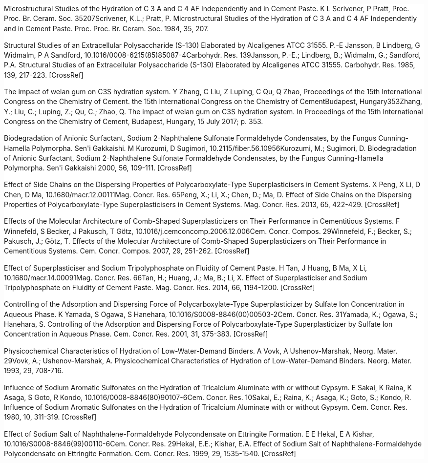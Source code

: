 Microstructural Studies of the Hydration of C 3 A and C 4 AF Independently and in Cement Paste. K L Scrivener, P Pratt, Proc. Proc. Br. Ceram. Soc. 35207Scrivener, K.L.; Pratt, P. Microstructural Studies of the Hydration of C 3 A and C 4 AF Independently and in Cement Paste. Proc. Proc. Br. Ceram. Soc. 1984, 35, 207.

Structural Studies of an Extracellular Polysaccharide (S-130) Elaborated by Alcaligenes ATCC 31555. P.-E Jansson, B Lindberg, G Widmalm, P A Sandford, 10.1016/0008-6215(85)85087-4Carbohydr. Res. 139Jansson, P.-E.; Lindberg, B.; Widmalm, G.; Sandford, P.A. Structural Studies of an Extracellular Polysaccharide (S-130) Elaborated by Alcaligenes ATCC 31555. Carbohydr. Res. 1985, 139, 217-223. [CrossRef]

The impact of welan gum on C3S hydration system. Y Zhang, C Liu, Z Luping, C Qu, Q Zhao, Proceedings of the 15th International Congress on the Chemistry of Cement. the 15th International Congress on the Chemistry of CementBudapest, Hungary353Zhang, Y.; Liu, C.; Luping, Z.; Qu, C.; Zhao, Q. The impact of welan gum on C3S hydration system. In Proceedings of the 15th International Congress on the Chemistry of Cement, Budapest, Hungary, 15 July 2017; p. 353.

Biodegradation of Anionic Surfactant, Sodium 2-Naphthalene Sulfonate Formaldehyde Condensates, by the Fungus Cunning-Hamella Polymorpha. Sen'i Gakkaishi. M Kurozumi, D Sugimori, 10.2115/fiber.56.10956Kurozumi, M.; Sugimori, D. Biodegradation of Anionic Surfactant, Sodium 2-Naphthalene Sulfonate Formaldehyde Condensates, by the Fungus Cunning-Hamella Polymorpha. Sen'i Gakkaishi 2000, 56, 109-111. [CrossRef]

Effect of Side Chains on the Dispersing Properties of Polycarboxylate-Type Superplasticisers in Cement Systems. X Peng, X Li, D Chen, D Ma, 10.1680/macr.12.00111Mag. Concr. Res. 65Peng, X.; Li, X.; Chen, D.; Ma, D. Effect of Side Chains on the Dispersing Properties of Polycarboxylate-Type Superplasticisers in Cement Systems. Mag. Concr. Res. 2013, 65, 422-429. [CrossRef]

Effects of the Molecular Architecture of Comb-Shaped Superplasticizers on Their Performance in Cementitious Systems. F Winnefeld, S Becker, J Pakusch, T Götz, 10.1016/j.cemconcomp.2006.12.006Cem. Concr. Compos. 29Winnefeld, F.; Becker, S.; Pakusch, J.; Götz, T. Effects of the Molecular Architecture of Comb-Shaped Superplasticizers on Their Performance in Cementitious Systems. Cem. Concr. Compos. 2007, 29, 251-262. [CrossRef]

Effect of Superplasticiser and Sodium Tripolyphosphate on Fluidity of Cement Paste. H Tan, J Huang, B Ma, X Li, 10.1680/macr.14.00091Mag. Concr. Res. 66Tan, H.; Huang, J.; Ma, B.; Li, X. Effect of Superplasticiser and Sodium Tripolyphosphate on Fluidity of Cement Paste. Mag. Concr. Res. 2014, 66, 1194-1200. [CrossRef]

Controlling of the Adsorption and Dispersing Force of Polycarboxylate-Type Superplasticizer by Sulfate Ion Concentration in Aqueous Phase. K Yamada, S Ogawa, S Hanehara, 10.1016/S0008-8846(00)00503-2Cem. Concr. Res. 31Yamada, K.; Ogawa, S.; Hanehara, S. Controlling of the Adsorption and Dispersing Force of Polycarboxylate-Type Superplasticizer by Sulfate Ion Concentration in Aqueous Phase. Cem. Concr. Res. 2001, 31, 375-383. [CrossRef]

Physicochemical Characteristics of Hydration of Low-Water-Demand Binders. A Vovk, A Ushenov-Marshak, Neorg. Mater. 29Vovk, A.; Ushenov-Marshak, A. Physicochemical Characteristics of Hydration of Low-Water-Demand Binders. Neorg. Mater. 1993, 29, 708-716.

Influence of Sodium Aromatic Sulfonates on the Hydration of Tricalcium Aluminate with or without Gypsym. E Sakai, K Raina, K Asaga, S Goto, R Kondo, 10.1016/0008-8846(80)90107-6Cem. Concr. Res. 10Sakai, E.; Raina, K.; Asaga, K.; Goto, S.; Kondo, R. Influence of Sodium Aromatic Sulfonates on the Hydration of Tricalcium Aluminate with or without Gypsym. Cem. Concr. Res. 1980, 10, 311-319. [CrossRef]

Effect of Sodium Salt of Naphthalene-Formaldehyde Polycondensate on Ettringite Formation. E E Hekal, E A Kishar, 10.1016/S0008-8846(99)00110-6Cem. Concr. Res. 29Hekal, E.E.; Kishar, E.A. Effect of Sodium Salt of Naphthalene-Formaldehyde Polycondensate on Ettringite Formation. Cem. Concr. Res. 1999, 29, 1535-1540. [CrossRef]

